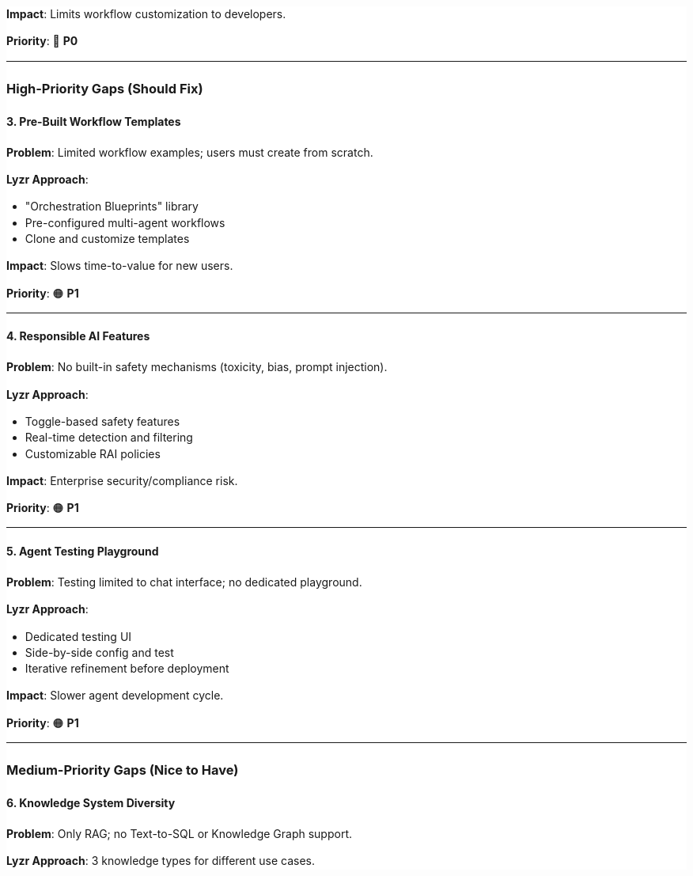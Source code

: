**Impact**: Limits workflow customization to developers.

**Priority**: 🔴 **P0**

---

### High-Priority Gaps (Should Fix)

#### 3. Pre-Built Workflow Templates
**Problem**: Limited workflow examples; users must create from scratch.

**Lyzr Approach**:
- "Orchestration Blueprints" library
- Pre-configured multi-agent workflows
- Clone and customize templates

**Impact**: Slows time-to-value for new users.

**Priority**: 🟠 **P1**

---

#### 4. Responsible AI Features
**Problem**: No built-in safety mechanisms (toxicity, bias, prompt injection).

**Lyzr Approach**:
- Toggle-based safety features
- Real-time detection and filtering
- Customizable RAI policies

**Impact**: Enterprise security/compliance risk.

**Priority**: 🟠 **P1**

---

#### 5. Agent Testing Playground
**Problem**: Testing limited to chat interface; no dedicated playground.

**Lyzr Approach**:
- Dedicated testing UI
- Side-by-side config and test
- Iterative refinement before deployment

**Impact**: Slower agent development cycle.

**Priority**: 🟠 **P1**

---

### Medium-Priority Gaps (Nice to Have)

#### 6. Knowledge System Diversity
**Problem**: Only RAG; no Text-to-SQL or Knowledge Graph support.

**Lyzr Approach**: 3 knowledge types for different use cases.
